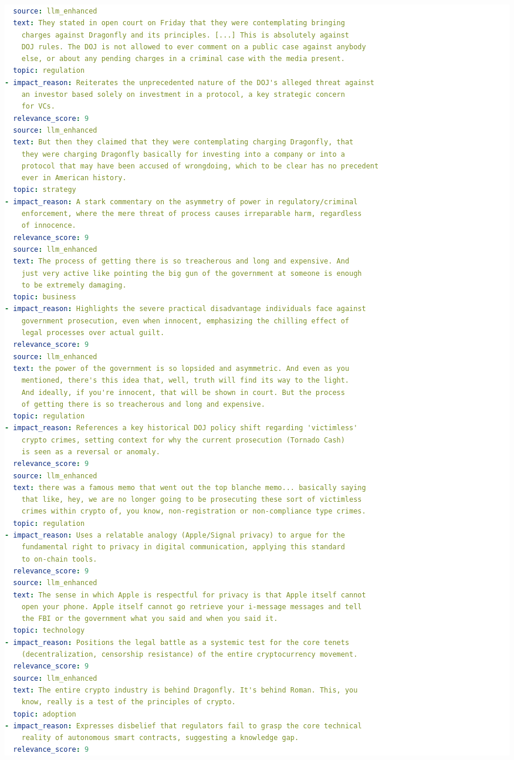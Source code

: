 ```yaml
  source: llm_enhanced
  text: They stated in open court on Friday that they were contemplating bringing
    charges against Dragonfly and its principles. [...] This is absolutely against
    DOJ rules. The DOJ is not allowed to ever comment on a public case against anybody
    else, or about any pending charges in a criminal case with the media present.
  topic: regulation
- impact_reason: Reiterates the unprecedented nature of the DOJ's alleged threat against
    an investor based solely on investment in a protocol, a key strategic concern
    for VCs.
  relevance_score: 9
  source: llm_enhanced
  text: But then they claimed that they were contemplating charging Dragonfly, that
    they were charging Dragonfly basically for investing into a company or into a
    protocol that may have been accused of wrongdoing, which to be clear has no precedent
    ever in American history.
  topic: strategy
- impact_reason: A stark commentary on the asymmetry of power in regulatory/criminal
    enforcement, where the mere threat of process causes irreparable harm, regardless
    of innocence.
  relevance_score: 9
  source: llm_enhanced
  text: The process of getting there is so treacherous and long and expensive. And
    just very active like pointing the big gun of the government at someone is enough
    to be extremely damaging.
  topic: business
- impact_reason: Highlights the severe practical disadvantage individuals face against
    government prosecution, even when innocent, emphasizing the chilling effect of
    legal processes over actual guilt.
  relevance_score: 9
  source: llm_enhanced
  text: the power of the government is so lopsided and asymmetric. And even as you
    mentioned, there's this idea that, well, truth will find its way to the light.
    And ideally, if you're innocent, that will be shown in court. But the process
    of getting there is so treacherous and long and expensive.
  topic: regulation
- impact_reason: References a key historical DOJ policy shift regarding 'victimless'
    crypto crimes, setting context for why the current prosecution (Tornado Cash)
    is seen as a reversal or anomaly.
  relevance_score: 9
  source: llm_enhanced
  text: there was a famous memo that went out the top blanche memo... basically saying
    that like, hey, we are no longer going to be prosecuting these sort of victimless
    crimes within crypto of, you know, non-registration or non-compliance type crimes.
  topic: regulation
- impact_reason: Uses a relatable analogy (Apple/Signal privacy) to argue for the
    fundamental right to privacy in digital communication, applying this standard
    to on-chain tools.
  relevance_score: 9
  source: llm_enhanced
  text: The sense in which Apple is respectful for privacy is that Apple itself cannot
    open your phone. Apple itself cannot go retrieve your i-message messages and tell
    the FBI or the government what you said and when you said it.
  topic: technology
- impact_reason: Positions the legal battle as a systemic test for the core tenets
    (decentralization, censorship resistance) of the entire cryptocurrency movement.
  relevance_score: 9
  source: llm_enhanced
  text: The entire crypto industry is behind Dragonfly. It's behind Roman. This, you
    know, really is a test of the principles of crypto.
  topic: adoption
- impact_reason: Expresses disbelief that regulators fail to grasp the core technical
    reality of autonomous smart contracts, suggesting a knowledge gap.
  relevance_score: 9
```